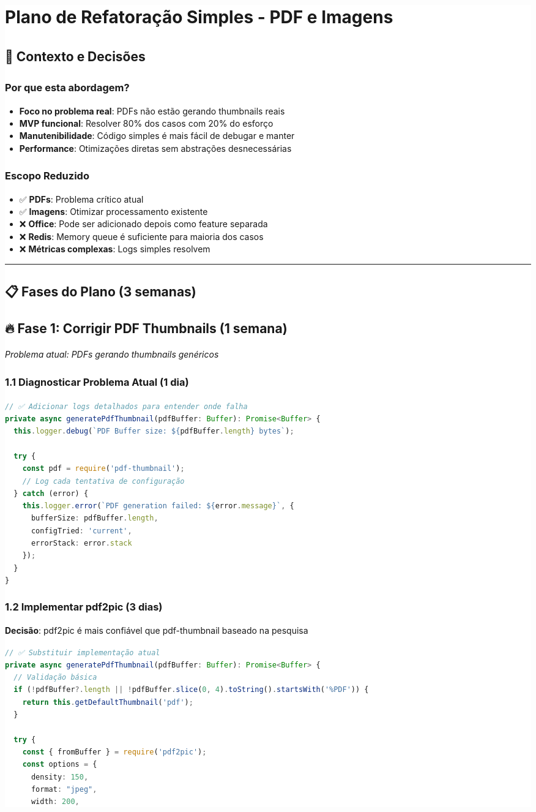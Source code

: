 # Plano de Refatoração Simples - PDF e Imagens

## 🎯 Contexto e Decisões

### Por que esta abordagem?
- **Foco no problema real**: PDFs não estão gerando thumbnails reais
- **MVP funcional**: Resolver 80% dos casos com 20% do esforço
- **Manutenibilidade**: Código simples é mais fácil de debugar e manter
- **Performance**: Otimizações diretas sem abstrações desnecessárias

### Escopo Reduzido
- ✅ **PDFs**: Problema crítico atual  
- ✅ **Imagens**: Otimizar processamento existente
- ❌ **Office**: Pode ser adicionado depois como feature separada
- ❌ **Redis**: Memory queue é suficiente para maioria dos casos
- ❌ **Métricas complexas**: Logs simples resolvem

---

## 📋 Fases do Plano (3 semanas)

## 🔥 Fase 1: Corrigir PDF Thumbnails (1 semana)
*Problema atual: PDFs gerando thumbnails genéricos*

### 1.1 Diagnosticar Problema Atual (1 dia)
```typescript
// ✅ Adicionar logs detalhados para entender onde falha
private async generatePdfThumbnail(pdfBuffer: Buffer): Promise<Buffer> {
  this.logger.debug(`PDF Buffer size: ${pdfBuffer.length} bytes`);
  
  try {
    const pdf = require('pdf-thumbnail');
    // Log cada tentativa de configuração
  } catch (error) {
    this.logger.error(`PDF generation failed: ${error.message}`, {
      bufferSize: pdfBuffer.length,
      configTried: 'current',
      errorStack: error.stack
    });
  }
}
```

### 1.2 Implementar pdf2pic (3 dias)
**Decisão**: pdf2pic é mais confiável que pdf-thumbnail baseado na pesquisa

```typescript
// ✅ Substituir implementação atual
private async generatePdfThumbnail(pdfBuffer: Buffer): Promise<Buffer> {
  // Validação básica
  if (!pdfBuffer?.length || !pdfBuffer.slice(0, 4).toString().startsWith('%PDF')) {
    return this.getDefaultThumbnail('pdf');
  }

  try {
    const { fromBuffer } = require('pdf2pic');
    const options = {
      density: 150,
      format: "jpeg",
      width: 200,
```